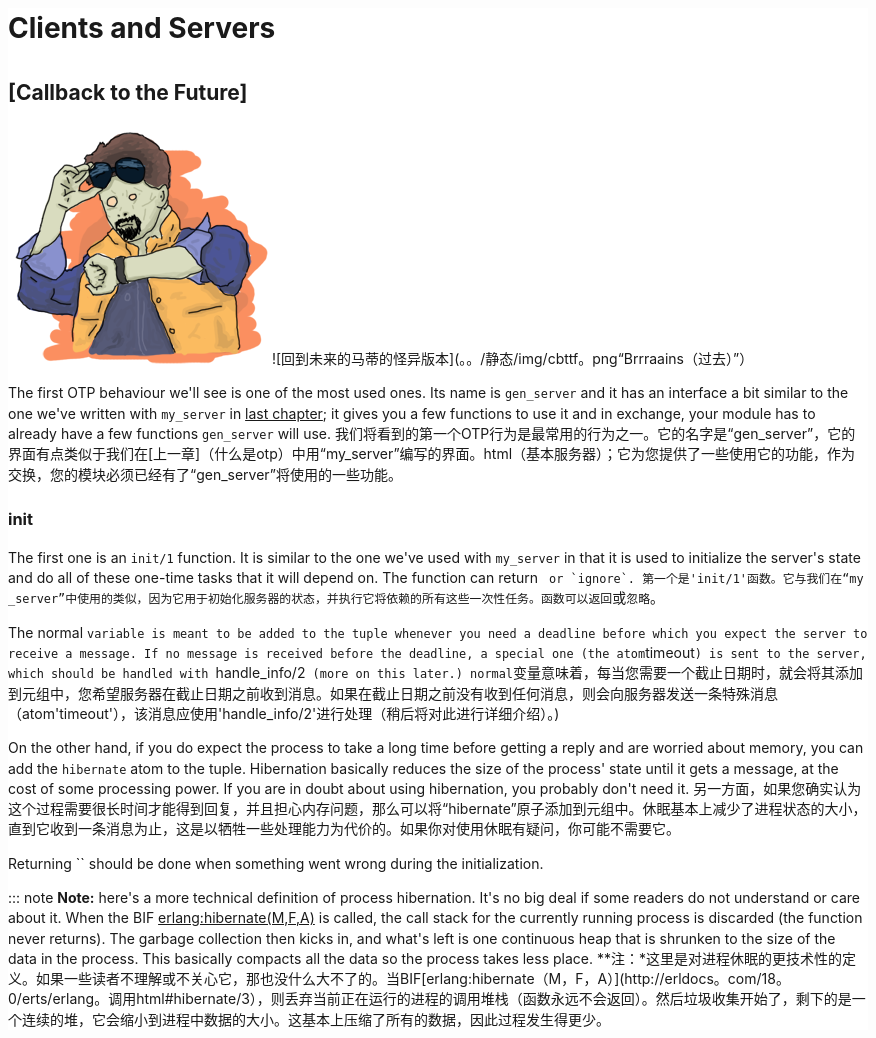 # Clients and Servers

## [Callback to the Future]

![Weird version of Marty from Back to The Future](../img/cbttf.png "brrraaains (in the past)")
![回到未来的马蒂的怪异版本](。。/静态/img/cbttf。png“Brrraains（过去）”）

The first OTP behaviour we'll see is one of the most used ones. Its name is `gen_server` and it has an interface a bit similar to the one we've written with `my_server` in [last chapter](what-is-otp.html#the-basic-server); it gives you a few functions to use it and in exchange, your module has to already have a few functions `gen_server` will use.
我们将看到的第一个OTP行为是最常用的行为之一。它的名字是“gen_server”，它的界面有点类似于我们在[上一章]（什么是otp）中用“my_server”编写的界面。html（基本服务器）；它为您提供了一些使用它的功能，作为交换，您的模块必须已经有了“gen_server”将使用的一些功能。

### init

The first one is an `init/1` function. It is similar to the one we've used with `my_server` in that it is used to initialize the server's state and do all of these one-time tasks that it will depend on. The function can return `` or `ignore`.
第一个是'init/1'函数。它与我们在“my_server”中使用的类似，因为它用于初始化服务器的状态，并执行它将依赖的所有这些一次性任务。函数可以返回``或`忽略`。

The normal ` variable is meant to be added to the tuple whenever you need a deadline before which you expect the server to receive a message. If no message is received before the deadline, a special one (the atom `timeout`) is sent to the server, which should be handled with `handle_info/2` (more on this later.)
normal`变量意味着，每当您需要一个截止日期时，就会将其添加到元组中，您希望服务器在截止日期之前收到消息。如果在截止日期之前没有收到任何消息，则会向服务器发送一条特殊消息（atom'timeout'），该消息应使用'handle_info/2'进行处理（稍后将对此进行详细介绍）。)

On the other hand, if you do expect the process to take a long time before getting a reply and are worried about memory, you can add the `hibernate` atom to the tuple. Hibernation basically reduces the size of the process' state until it gets a message, at the cost of some processing power. If you are in doubt about using hibernation, you probably don't need it.
另一方面，如果您确实认为这个过程需要很长时间才能得到回复，并且担心内存问题，那么可以将“hibernate”原子添加到元组中。休眠基本上减少了进程状态的大小，直到它收到一条消息为止，这是以牺牲一些处理能力为代价的。如果你对使用休眠有疑问，你可能不需要它。

Returning `` should be done when something went wrong during the initialization.

::: note
**Note:** here's a more technical definition of process hibernation. It's no big deal if some readers do not understand or care about it. When the BIF [erlang:hibernate(M,F,A)](http://erldocs.com/18.0/erts/erlang.html#hibernate/3) is called, the call stack for the currently running process is discarded (the function never returns). The garbage collection then kicks in, and what's left is one continuous heap that is shrunken to the size of the data in the process. This basically compacts all the data so the process takes less place.
**注：*这里是对进程休眠的更技术性的定义。如果一些读者不理解或不关心它，那也没什么大不了的。当BIF[erlang:hibernate（M，F，A）](http://erldocs。com/18。0/erts/erlang。调用html#hibernate/3），则丢弃当前正在运行的进程的调用堆栈（函数永远不会返回）。然后垃圾收集开始了，剩下的是一个连续的堆，它会缩小到进程中数据的大小。这基本上压缩了所有的数据，因此过程发生得更少。
